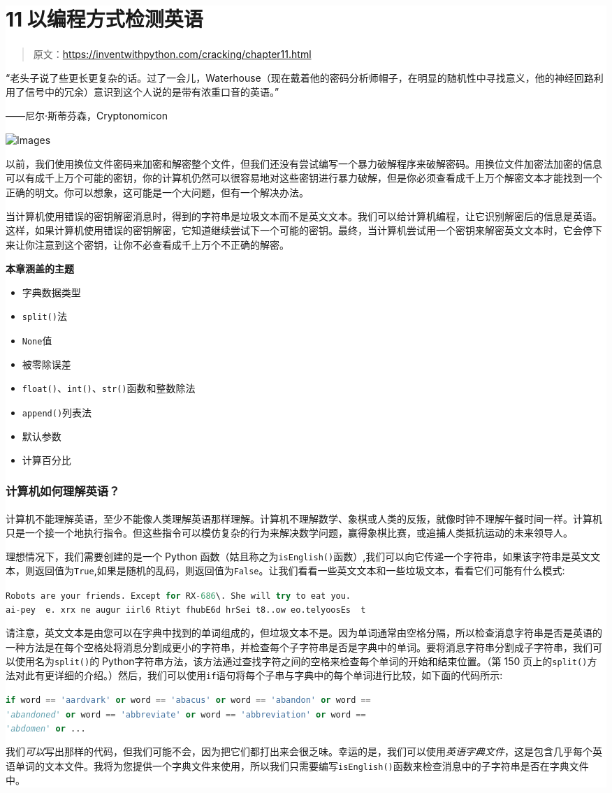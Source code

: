 # 11 以编程方式检测英语

> 原文：<https://inventwithpython.com/cracking/chapter11.html>

“老头子说了些更长更复杂的话。过了一会儿，Waterhouse（现在戴着他的密码分析师帽子，在明显的随机性中寻找意义，他的神经回路利用了信号中的冗余）意识到这个人说的是带有浓重口音的英语。”

——尼尔·斯蒂芬森，Cryptonomicon

![Images](img/3e754c09a1a42c45ac36ea03cdd9684e.png)

以前，我们使用换位文件密码来加密和解密整个文件，但我们还没有尝试编写一个暴力破解程序来破解密码。用换位文件加密法加密的信息可以有成千上万个可能的密钥，你的计算机仍然可以很容易地对这些密钥进行暴力破解，但是你必须查看成千上万个解密文本才能找到一个正确的明文。你可以想象，这可能是一个大问题，但有一个解决办法。

当计算机使用错误的密钥解密消息时，得到的字符串是垃圾文本而不是英文文本。我们可以给计算机编程，让它识别解密后的信息是英语。这样，如果计算机使用错误的密钥解密，它知道继续尝试下一个可能的密钥。最终，当计算机尝试用一个密钥来解密英文文本时，它会停下来让你注意到这个密钥，让你不必查看成千上万个不正确的解密。

**本章涵盖的主题**

*   字典数据类型

*   `split()`法

*   `None`值

*   被零除误差

*   `float()`、`int()`、`str()`函数和整数除法

*   `append()`列表法

*   默认参数

*   计算百分比

### 计算机如何理解英语？

计算机不能理解英语，至少不能像人类理解英语那样理解。计算机不理解数学、象棋或人类的反叛，就像时钟不理解午餐时间一样。计算机只是一个接一个地执行指令。但这些指令可以模仿复杂的行为来解决数学问题，赢得象棋比赛，或追捕人类抵抗运动的未来领导人。

理想情况下，我们需要创建的是一个 Python 函数（姑且称之为`isEnglish()`函数）,我们可以向它传递一个字符串，如果该字符串是英文文本，则返回值为`True`,如果是随机的乱码，则返回值为`False`。让我们看看一些英文文本和一些垃圾文本，看看它们可能有什么模式:

```py
Robots are your friends. Except for RX-686\. She will try to eat you.
ai-pey  e. xrx ne augur iirl6 Rtiyt fhubE6d hrSei t8..ow eo.telyoosEs  t
```

请注意，英文文本是由您可以在字典中找到的单词组成的，但垃圾文本不是。因为单词通常由空格分隔，所以检查消息字符串是否是英语的一种方法是在每个空格处将消息分割成更小的字符串，并检查每个子字符串是否是字典中的单词。要将消息字符串分割成子字符串，我们可以使用名为`split()`的 Python字符串方法，该方法通过查找字符之间的空格来检查每个单词的开始和结束位置。（第 150 页上的`split()`方法对此有更详细的介绍。）然后，我们可以使用`if`语句将每个子串与字典中的每个单词进行比较，如下面的代码所示:

```py
if word == 'aardvark' or word == 'abacus' or word == 'abandon' or word ==
'abandoned' or word == 'abbreviate' or word == 'abbreviation' or word ==
'abdomen' or ...
```

我们*可以*写出那样的代码，但我们可能不会，因为把它们都打出来会很乏味。幸运的是，我们可以使用*英语字典文件*，这是包含几乎每个英语单词的文本文件。我将为您提供一个字典文件来使用，所以我们只需要编写`isEnglish()`函数来检查消息中的子字符串是否在字典文件中。
